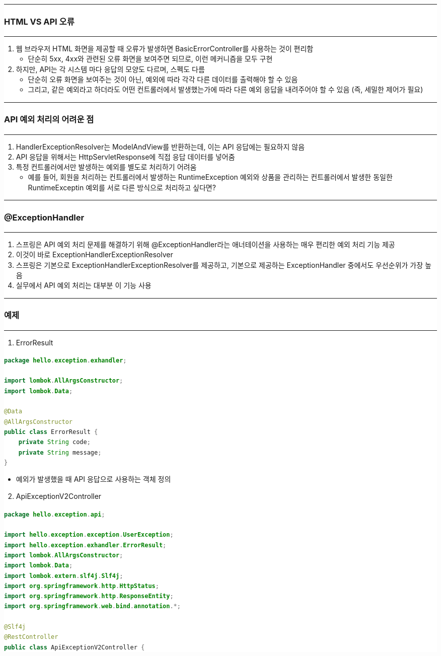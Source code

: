 ------
### HTML VS API 오류
------
1. 웹 브라우저 HTML 화면을 제공할 때 오류가 발생하면 BasicErrorController를 사용하는 것이 편리함
   - 단순히 5xx, 4xx와 관련된 오류 화면을 보여주면 되므로, 이런 메커니즘을 모두 구현
2. 하지만, API는 각 시스템 마다 응답의 모양도 다르며, 스펙도 다름
   - 단순히 오류 화면을 보여주는 것이 아닌, 예외에 따라 각각 다른 데이터를 출력해야 할 수 있음
   - 그리고, 같은 예외라고 하더라도 어떤 컨트롤러에서 발생했는가에 따라 다른 예외 응답을 내려주어야 할 수 있음 (즉, 세밀한 제어가 필요)

-----
### API 예외 처리의 어려운 점
-----
1. HandlerExceptionResolver는 ModelAndView를 반환하는데, 이는 API 응답에는 필요하지 않음
2. API 응답을 위해서는 HttpServletResponse에 직접 응답 데이터를 넣어줌
3. 특정 컨트롤러에서만 발생하는 예외를 별도로 처리하기 어려움
   - 예를 들어, 회원을 처리하는 컨트롤러에서 발생하는 RuntimeException 예외와 상품을 관리하는 컨트롤러에서 발생한 동일한 RuntimeExceptin 예외를 서로 다른 방식으로 처리하고 싶다면?

-----
### @ExceptionHandler
-----
1. 스프링은 API 예외 처리 문제를 해결하기 위해 @ExceptionHandler라는 애너테이션을 사용하는 매우 편리한 예외 처리 기능 제공
2. 이것이 바로 ExceptionHandlerExceptionResolver
3. 스프링은 기본으로 ExceptionHandlerExceptionResolver를 제공하고, 기본으로 제공하는 ExceptionHandler 중에서도 우선순위가 가장 높음
4. 실무에서 API 예외 처리는 대부분 이 기능 사용

-----
### 예제
-----
1. ErrorResult
```java
package hello.exception.exhandler;

import lombok.AllArgsConstructor;
import lombok.Data;

@Data
@AllArgsConstructor
public class ErrorResult {
    private String code;
    private String message;
}
```
  - 예외가 발생했을 때 API 응답으로 사용하는 객체 정의

2. ApiExceptionV2Controller
```java
package hello.exception.api;

import hello.exception.exception.UserException;
import hello.exception.exhandler.ErrorResult;
import lombok.AllArgsConstructor;
import lombok.Data;
import lombok.extern.slf4j.Slf4j;
import org.springframework.http.HttpStatus;
import org.springframework.http.ResponseEntity;
import org.springframework.web.bind.annotation.*;

@Slf4j
@RestController
public class ApiExceptionV2Controller {

```